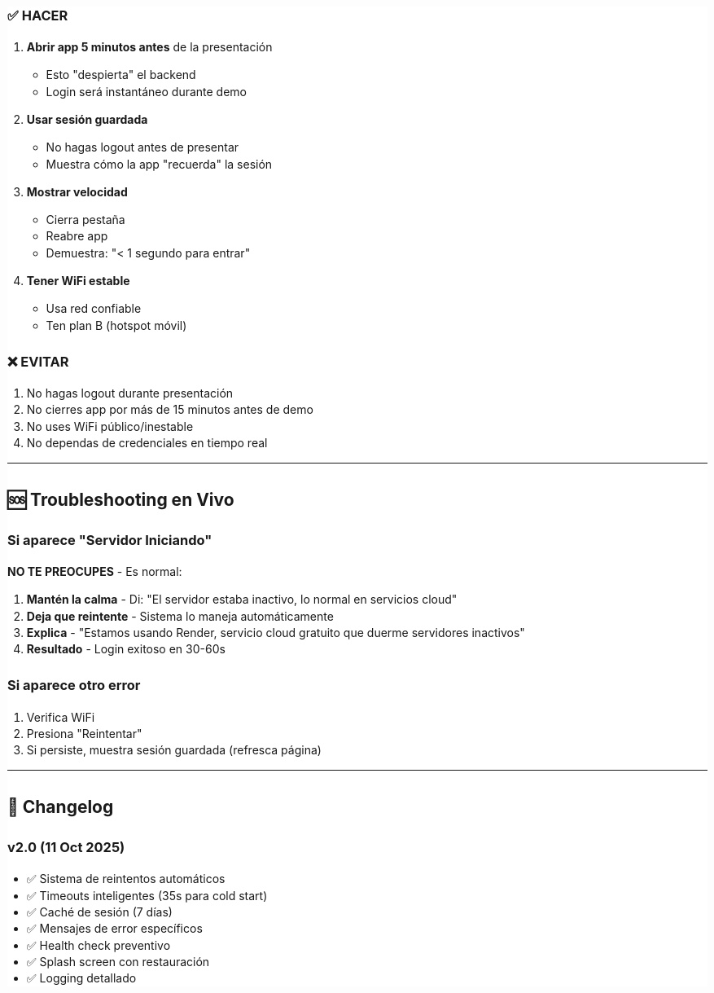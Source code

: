 ### ✅ HACER

1. **Abrir app 5 minutos antes** de la presentación
   - Esto "despierta" el backend
   - Login será instantáneo durante demo

2. **Usar sesión guardada**
   - No hagas logout antes de presentar
   - Muestra cómo la app "recuerda" la sesión

3. **Mostrar velocidad**
   - Cierra pestaña
   - Reabre app
   - Demuestra: "< 1 segundo para entrar"

4. **Tener WiFi estable**
   - Usa red confiable
   - Ten plan B (hotspot móvil)

### ❌ EVITAR

1. No hagas logout durante presentación
2. No cierres app por más de 15 minutos antes de demo
3. No uses WiFi público/inestable
4. No dependas de credenciales en tiempo real

---

## 🆘 Troubleshooting en Vivo

### Si aparece "Servidor Iniciando"

**NO TE PREOCUPES** - Es normal:

1. **Mantén la calma** - Di: "El servidor estaba inactivo, lo normal en servicios cloud"
2. **Deja que reintente** - Sistema lo maneja automáticamente
3. **Explica** - "Estamos usando Render, servicio cloud gratuito que duerme servidores inactivos"
4. **Resultado** - Login exitoso en 30-60s

### Si aparece otro error

1. Verifica WiFi
2. Presiona "Reintentar"
3. Si persiste, muestra sesión guardada (refresca página)

---

## 📝 Changelog

### v2.0 (11 Oct 2025)
- ✅ Sistema de reintentos automáticos
- ✅ Timeouts inteligentes (35s para cold start)
- ✅ Caché de sesión (7 días)
- ✅ Mensajes de error específicos
- ✅ Health check preventivo
- ✅ Splash screen con restauración
- ✅ Logging detallado
